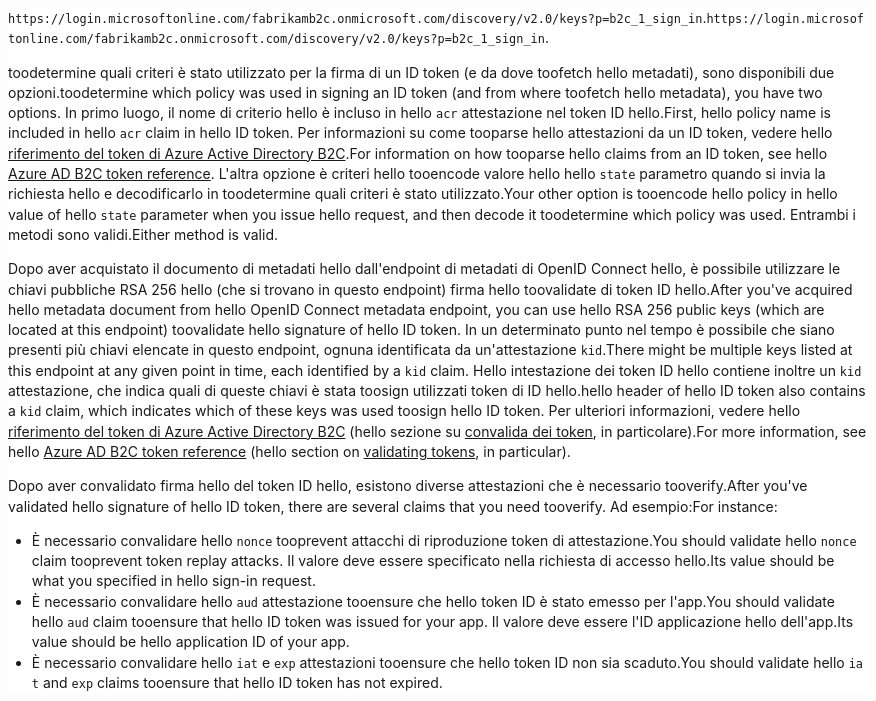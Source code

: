 <span data-ttu-id="c3af0-221">`https://login.microsoftonline.com/fabrikamb2c.onmicrosoft.com/discovery/v2.0/keys?p=b2c_1_sign_in`.</span><span class="sxs-lookup"><span data-stu-id="c3af0-221">`https://login.microsoftonline.com/fabrikamb2c.onmicrosoft.com/discovery/v2.0/keys?p=b2c_1_sign_in`.</span></span>

<span data-ttu-id="c3af0-222">toodetermine quali criteri è stato utilizzato per la firma di un ID token (e da dove toofetch hello metadati), sono disponibili due opzioni.</span><span class="sxs-lookup"><span data-stu-id="c3af0-222">toodetermine which policy was used in signing an ID token (and from where toofetch hello metadata), you have two options.</span></span> <span data-ttu-id="c3af0-223">In primo luogo, il nome di criterio hello è incluso in hello `acr` attestazione nel token ID hello.</span><span class="sxs-lookup"><span data-stu-id="c3af0-223">First, hello policy name is included in hello `acr` claim in hello ID token.</span></span> <span data-ttu-id="c3af0-224">Per informazioni su come tooparse hello attestazioni da un ID token, vedere hello [riferimento del token di Azure Active Directory B2C](active-directory-b2c-reference-tokens.md).</span><span class="sxs-lookup"><span data-stu-id="c3af0-224">For information on how tooparse hello claims from an ID token, see hello [Azure AD B2C token reference](active-directory-b2c-reference-tokens.md).</span></span> <span data-ttu-id="c3af0-225">L'altra opzione è criteri hello tooencode valore hello hello `state` parametro quando si invia la richiesta hello e decodificarlo in toodetermine quali criteri è stato utilizzato.</span><span class="sxs-lookup"><span data-stu-id="c3af0-225">Your other option is tooencode hello policy in hello value of hello `state` parameter when you issue hello request, and then decode it toodetermine which policy was used.</span></span> <span data-ttu-id="c3af0-226">Entrambi i metodi sono validi.</span><span class="sxs-lookup"><span data-stu-id="c3af0-226">Either method is valid.</span></span>

<span data-ttu-id="c3af0-227">Dopo aver acquistato il documento di metadati hello dall'endpoint di metadati di OpenID Connect hello, è possibile utilizzare le chiavi pubbliche RSA 256 hello (che si trovano in questo endpoint) firma hello toovalidate di token ID hello.</span><span class="sxs-lookup"><span data-stu-id="c3af0-227">After you've acquired hello metadata document from hello OpenID Connect metadata endpoint, you can use hello RSA 256 public keys (which are located at this endpoint) toovalidate hello signature of hello ID token.</span></span> <span data-ttu-id="c3af0-228">In un determinato punto nel tempo è possibile che siano presenti più chiavi elencate in questo endpoint, ognuna identificata da un'attestazione `kid`.</span><span class="sxs-lookup"><span data-stu-id="c3af0-228">There might be multiple keys listed at this endpoint at any given point in time, each identified by a `kid` claim.</span></span> <span data-ttu-id="c3af0-229">Hello intestazione dei token ID hello contiene inoltre un `kid` attestazione, che indica quali di queste chiavi è stata toosign utilizzati token di ID hello.</span><span class="sxs-lookup"><span data-stu-id="c3af0-229">hello header of hello ID token also contains a `kid` claim, which indicates which of these keys was used toosign hello ID token.</span></span> <span data-ttu-id="c3af0-230">Per ulteriori informazioni, vedere hello [riferimento del token di Azure Active Directory B2C](active-directory-b2c-reference-tokens.md) (hello sezione su [convalida dei token](active-directory-b2c-reference-tokens.md#token-validation), in particolare).</span><span class="sxs-lookup"><span data-stu-id="c3af0-230">For more information, see hello [Azure AD B2C token reference](active-directory-b2c-reference-tokens.md) (hello section on [validating tokens](active-directory-b2c-reference-tokens.md#token-validation), in particular).</span></span>


<span data-ttu-id="c3af0-231">Dopo aver convalidato firma hello del token ID hello, esistono diverse attestazioni che è necessario tooverify.</span><span class="sxs-lookup"><span data-stu-id="c3af0-231">After you've validated hello signature of hello ID token, there are several claims that you need tooverify.</span></span> <span data-ttu-id="c3af0-232">Ad esempio:</span><span class="sxs-lookup"><span data-stu-id="c3af0-232">For instance:</span></span>

* <span data-ttu-id="c3af0-233">È necessario convalidare hello `nonce` tooprevent attacchi di riproduzione token di attestazione.</span><span class="sxs-lookup"><span data-stu-id="c3af0-233">You should validate hello `nonce` claim tooprevent token replay attacks.</span></span> <span data-ttu-id="c3af0-234">Il valore deve essere specificato nella richiesta di accesso hello.</span><span class="sxs-lookup"><span data-stu-id="c3af0-234">Its value should be what you specified in hello sign-in request.</span></span>
* <span data-ttu-id="c3af0-235">È necessario convalidare hello `aud` attestazione tooensure che hello token ID è stato emesso per l'app.</span><span class="sxs-lookup"><span data-stu-id="c3af0-235">You should validate hello `aud` claim tooensure that hello ID token was issued for your app.</span></span> <span data-ttu-id="c3af0-236">Il valore deve essere l'ID applicazione hello dell'app.</span><span class="sxs-lookup"><span data-stu-id="c3af0-236">Its value should be hello application ID of your app.</span></span>
* <span data-ttu-id="c3af0-237">È necessario convalidare hello `iat` e `exp` attestazioni tooensure che hello token ID non sia scaduto.</span><span class="sxs-lookup"><span data-stu-id="c3af0-237">You should validate hello `iat` and `exp` claims tooensure that hello ID token has not expired.</span></span>